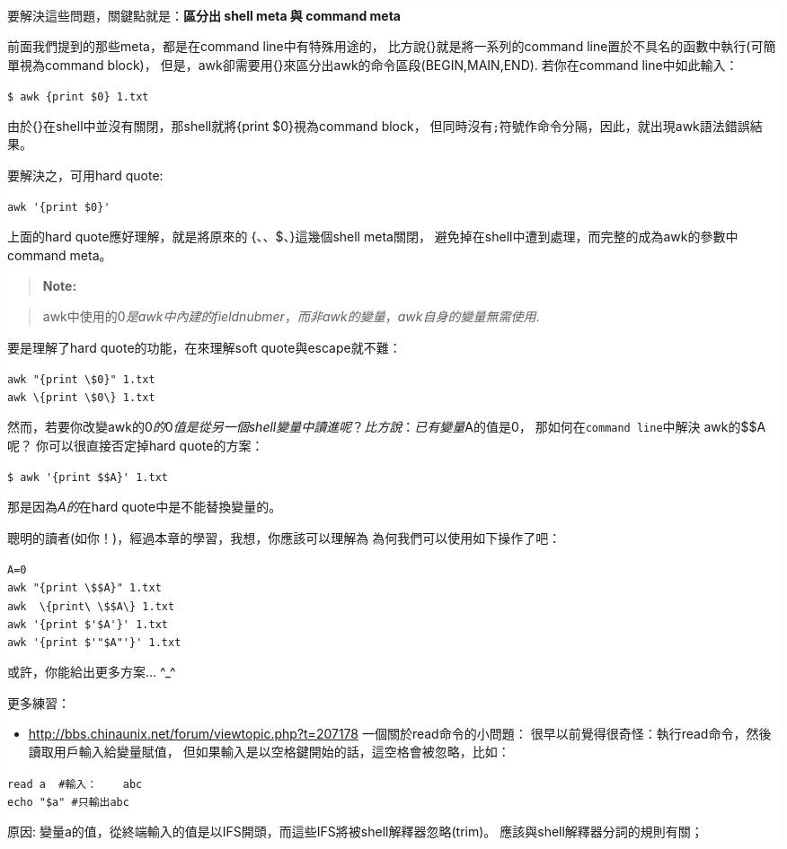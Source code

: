 要解決這些問題，關鍵點就是：**區分出 shell meta 與 command meta**

前面我們提到的那些meta，都是在command line中有特殊用途的，
比方說{}就是將一系列的command line置於不具名的函數中執行(可簡單視為command block)，
但是，awk卻需要用{}來區分出awk的命令區段(BEGIN,MAIN,END).
若你在command line中如此輸入：
```shell
$ awk {print $0} 1.txt
```
由於{}在shell中並沒有關閉，那shell就將{print $0}視為command block，
但同時沒有`;`符號作命令分隔，因此，就出現awk語法錯誤結果。

要解決之，可用hard quote:
```shell
awk '{print $0}'
```
上面的hard quote應好理解，就是將原來的
{、<space>、$、}這幾個shell meta關閉，
避免掉在shell中遭到處理，而完整的成為awk的參數中command meta。

> **Note:**

> awk中使用的$0 是awk中內建的field nubmer，而非awk的變量，
> awk自身的變量無需使用$.

要是理解了hard quote的功能，在來理解soft quote與escape就不難：
```shell
awk "{print \$0}" 1.txt
awk \{print \$0\} 1.txt
```
然而，若要你改變awk的$0的0值是從另一個shell變量中讀進呢？
比方說：已有變量$A的值是0， 那如何在`command line`中解決
awk的$$A呢？
你可以很直接否定掉hard quote的方案：
```shell
$ awk '{print $$A}' 1.txt
```
那是因為$A的$在hard quote中是不能替換變量的。

聰明的讀者(如你！)，經過本章的學習，我想，你應該可以理解為
為何我們可以使用如下操作了吧：
```shell
A=0
awk "{print \$$A}" 1.txt
awk  \{print\ \$$A\} 1.txt
awk '{print $'$A'}' 1.txt
awk '{print $'"$A"'}' 1.txt
```
或許，你能給出更多方案... ^_^

更多練習：
- http://bbs.chinaunix.net/forum/viewtopic.php?t=207178
  一個關於read命令的小問題：
  很早以前覺得很奇怪：執行read命令，然後讀取用戶輸入給變量賦值，
  但如果輸入是以空格鍵開始的話，這空格會被忽略，比如：
```shell
read a  #輸入：    abc
echo "$a" #只輸出abc
```
原因:
    變量a的值，從終端輸入的值是以IFS開頭，而這些IFS將被shell解釋器忽略(trim)。
    應該與shell解釋器分詞的規則有關；
